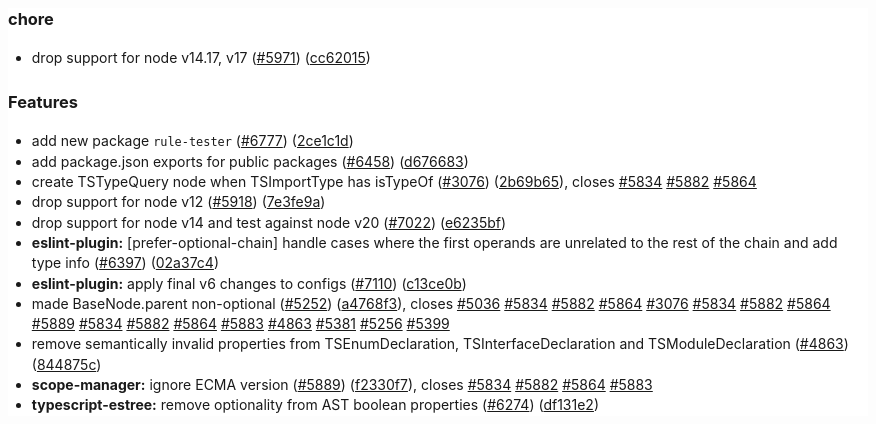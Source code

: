 
### chore

* drop support for node v14.17, v17 ([#5971](https://github.com/typescript-eslint/typescript-eslint/issues/5971)) ([cc62015](https://github.com/typescript-eslint/typescript-eslint/commit/cc62015b8ae5f207912ff8988e2a0b3fe9a79243))


### Features

* add new package `rule-tester` ([#6777](https://github.com/typescript-eslint/typescript-eslint/issues/6777)) ([2ce1c1d](https://github.com/typescript-eslint/typescript-eslint/commit/2ce1c1d22c799a1ca027674fcb9b3a7ab0107428))
* add package.json exports for public packages ([#6458](https://github.com/typescript-eslint/typescript-eslint/issues/6458)) ([d676683](https://github.com/typescript-eslint/typescript-eslint/commit/d6766838a05259556029acaac57dc7839b68c592))
* create TSTypeQuery node when TSImportType has isTypeOf ([#3076](https://github.com/typescript-eslint/typescript-eslint/issues/3076)) ([2b69b65](https://github.com/typescript-eslint/typescript-eslint/commit/2b69b659d87b58468e413801d31086ae0eeafff4)), closes [#5834](https://github.com/typescript-eslint/typescript-eslint/issues/5834) [#5882](https://github.com/typescript-eslint/typescript-eslint/issues/5882) [#5864](https://github.com/typescript-eslint/typescript-eslint/issues/5864)
* drop support for node v12 ([#5918](https://github.com/typescript-eslint/typescript-eslint/issues/5918)) ([7e3fe9a](https://github.com/typescript-eslint/typescript-eslint/commit/7e3fe9a67abd394b0a114f2deb466edf5c9759ac))
* drop support for node v14 and test against node v20 ([#7022](https://github.com/typescript-eslint/typescript-eslint/issues/7022)) ([e6235bf](https://github.com/typescript-eslint/typescript-eslint/commit/e6235bf61b781066653581b57b7cd976c9c4f905))
* **eslint-plugin:** [prefer-optional-chain] handle cases where the first operands are unrelated to the rest of the chain and add type info ([#6397](https://github.com/typescript-eslint/typescript-eslint/issues/6397)) ([02a37c4](https://github.com/typescript-eslint/typescript-eslint/commit/02a37c4c79d9b83998b7ee1376be43b06e12b3a0))
* **eslint-plugin:** apply final v6 changes to configs ([#7110](https://github.com/typescript-eslint/typescript-eslint/issues/7110)) ([c13ce0b](https://github.com/typescript-eslint/typescript-eslint/commit/c13ce0b4f7a74a6d8fecf78d25ebd8181f7a9119))
* made BaseNode.parent non-optional ([#5252](https://github.com/typescript-eslint/typescript-eslint/issues/5252)) ([a4768f3](https://github.com/typescript-eslint/typescript-eslint/commit/a4768f38ef4943873c1e9443e8cd101a663ac3c0)), closes [#5036](https://github.com/typescript-eslint/typescript-eslint/issues/5036) [#5834](https://github.com/typescript-eslint/typescript-eslint/issues/5834) [#5882](https://github.com/typescript-eslint/typescript-eslint/issues/5882) [#5864](https://github.com/typescript-eslint/typescript-eslint/issues/5864) [#3076](https://github.com/typescript-eslint/typescript-eslint/issues/3076) [#5834](https://github.com/typescript-eslint/typescript-eslint/issues/5834) [#5882](https://github.com/typescript-eslint/typescript-eslint/issues/5882) [#5864](https://github.com/typescript-eslint/typescript-eslint/issues/5864) [#5889](https://github.com/typescript-eslint/typescript-eslint/issues/5889) [#5834](https://github.com/typescript-eslint/typescript-eslint/issues/5834) [#5882](https://github.com/typescript-eslint/typescript-eslint/issues/5882) [#5864](https://github.com/typescript-eslint/typescript-eslint/issues/5864) [#5883](https://github.com/typescript-eslint/typescript-eslint/issues/5883) [#4863](https://github.com/typescript-eslint/typescript-eslint/issues/4863) [#5381](https://github.com/typescript-eslint/typescript-eslint/issues/5381) [#5256](https://github.com/typescript-eslint/typescript-eslint/issues/5256) [#5399](https://github.com/typescript-eslint/typescript-eslint/issues/5399)
* remove semantically invalid properties from TSEnumDeclaration, TSInterfaceDeclaration and TSModuleDeclaration ([#4863](https://github.com/typescript-eslint/typescript-eslint/issues/4863)) ([844875c](https://github.com/typescript-eslint/typescript-eslint/commit/844875cbe933195ff25ba218f82ede3ebde9a0a0))
* **scope-manager:** ignore ECMA version ([#5889](https://github.com/typescript-eslint/typescript-eslint/issues/5889)) ([f2330f7](https://github.com/typescript-eslint/typescript-eslint/commit/f2330f79739eb93e3c290ccc6e810a01e097eda0)), closes [#5834](https://github.com/typescript-eslint/typescript-eslint/issues/5834) [#5882](https://github.com/typescript-eslint/typescript-eslint/issues/5882) [#5864](https://github.com/typescript-eslint/typescript-eslint/issues/5864) [#5883](https://github.com/typescript-eslint/typescript-eslint/issues/5883)
* **typescript-estree:** remove optionality from AST boolean properties ([#6274](https://github.com/typescript-eslint/typescript-eslint/issues/6274)) ([df131e2](https://github.com/typescript-eslint/typescript-eslint/commit/df131e258c93e5714c88c0373cfeb2e1e75afc75))
